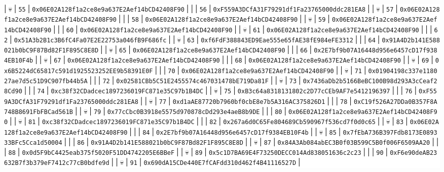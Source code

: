 | 💀 | `55` | `0x06E02A128f1a2ce8e9a637E2Aef14bCD42408F90` |
|  | `56` | `0xF559A3DCfA31F79291df1Fa23765000ddc281EA8` |
| 💀 | `57` | `0x06E02A128f1a2ce8e9a637E2Aef14bCD42408F90` |
|  | `58` | `0x06E02A128f1a2ce8e9a637E2Aef14bCD42408F90` |
| 💀 | `59` | `0x06E02A128f1a2ce8e9a637E2Aef14bCD42408F90` |
|  | `60` | `0x06E02A128f1a2ce8e9a637E2Aef14bCD42408F90` |
| 💀 | `61` | `0x06E02A128f1a2ce8e9a637E2Aef14bCD42408F90` |
|  | `62` | `0x51A3b2B1c3B6fC4Fa07E2E22753a046fB9F686fc` |
| 💀 | `63` | `0xf6FdF388843ED9Eae555e65fAE38fE984eFE3312` |
|  | `64` | `0x91A4D2b141E588021b0bC9F87Bd82F1F895C8E8D` |
| 💀 | `65` | `0x06E02A128f1a2ce8e9a637E2Aef14bCD42408F90` |
|  | `66` | `0x2E7bf9b07A16448d956e6457cD17f9384EB10F4b` |
| 💀 | `67` | `0x06E02A128f1a2ce8e9a637E2Aef14bCD42408F90` |
|  | `68` | `0x06E02A128f1a2ce8e9a637E2Aef14bCD42408F90` |
| 💀 | `69` | `0x6B5224dC65817c591d1925523252EE9b58391E0F` |
|  | `70` | `0x06E02A128f1a2ce8e9a637E2Aef14bCD42408F90` |
| 💀 | `71` | `0x01904198c337e118027ae7d5c51D9C907fb44b5A` |
|  | `72` | `0x02581CBb5C51E2455574c467031478bE719Da81F` |
| 💀 | `73` | `0x7436aDb2b5166BeBC100B98d293A3cCeaf28Cd90` |
|  | `74` | `0xc38f32CDadcec1897236019FC871e35C97b1B4DC` |
| 💀 | `75` | `0xB3c64a8318131802c2D77cCEb9AF7e5412196397` |
|  | `76` | `0xF559A3DCfA31F79291df1Fa23765000ddc281EA8` |
| 💀 | `77` | `0xd1aAE87720b7960bf0cbE8e7b5A316AC375826D1` |
|  | `78` | `0xC19f526A27DDa0B357F8A748B8691FbFBCad561B` |
| 💀 | `79` | `0x77cCbc0B3918e5575d970878cDd293e4aeB8b9DE` |
|  | `80` | `0x06E02A128f1a2ce8e9a637E2Aef14bCD42408F90` |
| 💀 | `81` | `0xc38f32CDadcec1897236019FC871e35C97b1B4DC` |
|  | `82` | `0x267a6d0C65Fe804689Cb590967f536cd7f0d0c65` |
| 💀 | `83` | `0x06E02A128f1a2ce8e9a637E2Aef14bCD42408F90` |
|  | `84` | `0x2E7bf9b07A16448d956e6457cD17f9384EB10F4b` |
| 💀 | `85` | `0x7fEbA736B397Fdb8173E089333BFc5Cca1d50004` |
|  | `86` | `0x91A4D2b141E588021b0bC9F87Bd82F1F895C8E8D` |
| 💀 | `87` | `0x84A3Ab084abEC3B0f03B599C5B0f006F6509AA20` |
|  | `88` | `0x0d5F9bC4425eab375f5020F51DD4742205E6BBeF` |
| 💀 | `89` | `0x5c1D7BA69E4F73250DECC014Ad838051636c2c23` |
|  | `90` | `0xF6e90deAB23632B7f3b379eF7412c77cB0bdfe9d` |
| 💀 | `91` | `0x690dA15CDe440E7fCAFdd310d462f4B41116527D` |